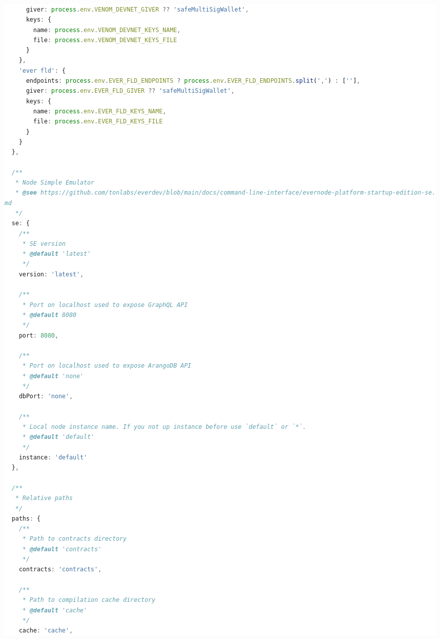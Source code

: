 ```typescript
      giver: process.env.VENOM_DEVNET_GIVER ?? 'safeMultiSigWallet',
      keys: {
        name: process.env.VENOM_DEVNET_KEYS_NAME,
        file: process.env.VENOM_DEVNET_KEYS_FILE
      }
    },
    'ever fld': {
      endpoints: process.env.EVER_FLD_ENDPOINTS ? process.env.EVER_FLD_ENDPOINTS.split(',') : [''],
      giver: process.env.EVER_FLD_GIVER ?? 'safeMultiSigWallet',
      keys: {
        name: process.env.EVER_FLD_KEYS_NAME,
        file: process.env.EVER_FLD_KEYS_FILE
      }
    }
  },

  /**
   * Node Simple Emulator
   * @see https://github.com/tonlabs/everdev/blob/main/docs/command-line-interface/evernode-platform-startup-edition-se.md
   */
  se: {
    /**
     * SE version
     * @default 'latest'
     */
    version: 'latest',

    /**
     * Port on localhost used to expose GraphQL API
     * @default 8080
     */
    port: 8080,

    /**
     * Port on localhost used to expose ArangoDB API
     * @default 'none'
     */
    dbPort: 'none',

    /**
     * Local node instance name. If you not up instance before use `default` or `*`.
     * @default 'default'
     */
    instance: 'default'
  },

  /**
   * Relative paths
   */
  paths: {
    /**
     * Path to contracts directory
     * @default 'contracts'
     */
    contracts: 'contracts',

    /**
     * Path to compilation cache directory
     * @default 'cache'
     */
    cache: 'cache',

```